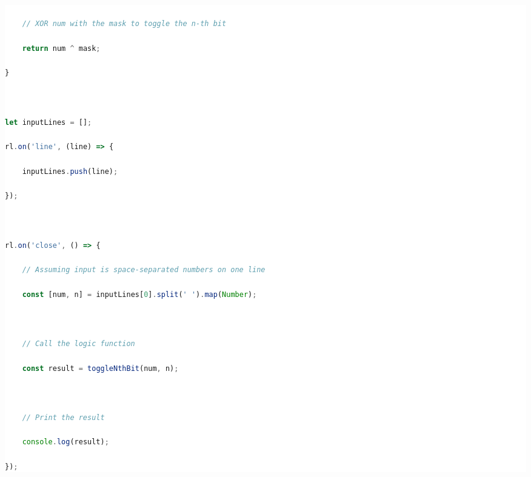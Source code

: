 ```javascript

    // XOR num with the mask to toggle the n-th bit

    return num ^ mask;

}



let inputLines = [];

rl.on('line', (line) => {

    inputLines.push(line);

});



rl.on('close', () => {

    // Assuming input is space-separated numbers on one line

    const [num, n] = inputLines[0].split(' ').map(Number);



    // Call the logic function

    const result = toggleNthBit(num, n);



    // Print the result

    console.log(result);

});

```